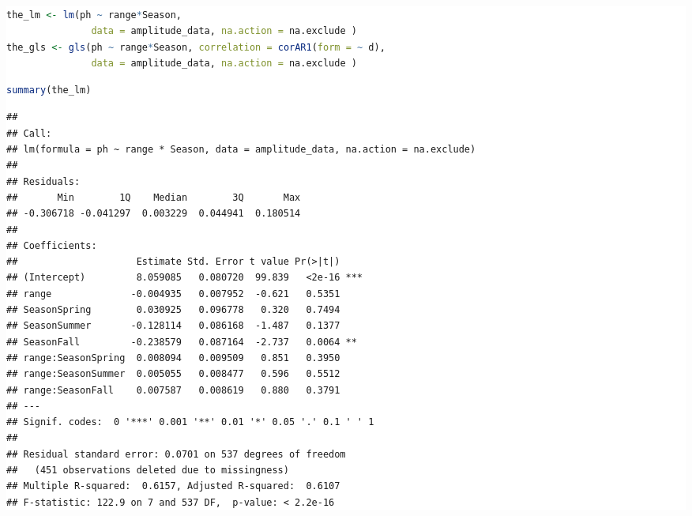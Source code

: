 ``` r
the_lm <- lm(ph ~ range*Season,
               data = amplitude_data, na.action = na.exclude )
the_gls <- gls(ph ~ range*Season, correlation = corAR1(form = ~ d),
               data = amplitude_data, na.action = na.exclude )
```

``` r
summary(the_lm)
```

    ## 
    ## Call:
    ## lm(formula = ph ~ range * Season, data = amplitude_data, na.action = na.exclude)
    ## 
    ## Residuals:
    ##       Min        1Q    Median        3Q       Max 
    ## -0.306718 -0.041297  0.003229  0.044941  0.180514 
    ## 
    ## Coefficients:
    ##                     Estimate Std. Error t value Pr(>|t|)    
    ## (Intercept)         8.059085   0.080720  99.839   <2e-16 ***
    ## range              -0.004935   0.007952  -0.621   0.5351    
    ## SeasonSpring        0.030925   0.096778   0.320   0.7494    
    ## SeasonSummer       -0.128114   0.086168  -1.487   0.1377    
    ## SeasonFall         -0.238579   0.087164  -2.737   0.0064 ** 
    ## range:SeasonSpring  0.008094   0.009509   0.851   0.3950    
    ## range:SeasonSummer  0.005055   0.008477   0.596   0.5512    
    ## range:SeasonFall    0.007587   0.008619   0.880   0.3791    
    ## ---
    ## Signif. codes:  0 '***' 0.001 '**' 0.01 '*' 0.05 '.' 0.1 ' ' 1
    ## 
    ## Residual standard error: 0.0701 on 537 degrees of freedom
    ##   (451 observations deleted due to missingness)
    ## Multiple R-squared:  0.6157, Adjusted R-squared:  0.6107 
    ## F-statistic: 122.9 on 7 and 537 DF,  p-value: < 2.2e-16
